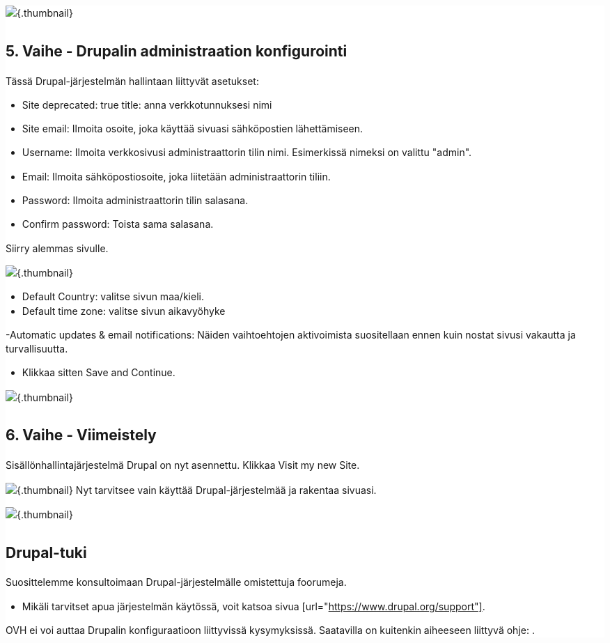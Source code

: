 

![](images/img_3190.jpg){.thumbnail}


## 5. Vaihe - Drupalin administraation konfigurointi
Tässä Drupal-järjestelmän hallintaan liittyvät asetukset:

- Site deprecated: true
title: anna verkkotunnuksesi nimi

- Site email: Ilmoita osoite, joka käyttää sivuasi sähköpostien lähettämiseen.

- Username: Ilmoita verkkosivusi administraattorin tilin nimi. Esimerkissä nimeksi on valittu "admin".

- Email: Ilmoita sähköpostiosoite, joka liitetään administraattorin tiliin. 

- Password: Ilmoita administraattorin tilin salasana.
- Confirm password: Toista sama salasana.


Siirry alemmas sivulle.

![](images/img_3206.jpg){.thumbnail}

- Default Country: valitse sivun maa/kieli.
- Default time zone: valitse sivun aikavyöhyke


-Automatic updates & email notifications: Näiden vaihtoehtojen aktivoimista suositellaan ennen kuin nostat sivusi vakautta ja turvallisuutta.


- Klikkaa sitten Save and Continue.



![](images/img_3207.jpg){.thumbnail}


## 6. Vaihe - Viimeistely
Sisällönhallintajärjestelmä Drupal on nyt asennettu. Klikkaa Visit my new Site.

![](images/img_3208.jpg){.thumbnail}
Nyt tarvitsee vain käyttää Drupal-järjestelmää ja rakentaa sivuasi.

![](images/img_3209.jpg){.thumbnail}


## Drupal-tuki
Suosittelemme konsultoimaan Drupal-järjestelmälle omistettuja foorumeja.

- Mikäli tarvitset apua järjestelmän käytössä, voit katsoa sivua [url="https://www.drupal.org/support"].


OVH ei voi auttaa Drupalin konfiguraatioon liittyvissä kysymyksissä.
Saatavilla on kuitenkin aiheeseen liittyvä ohje: []({legacy}2053).
